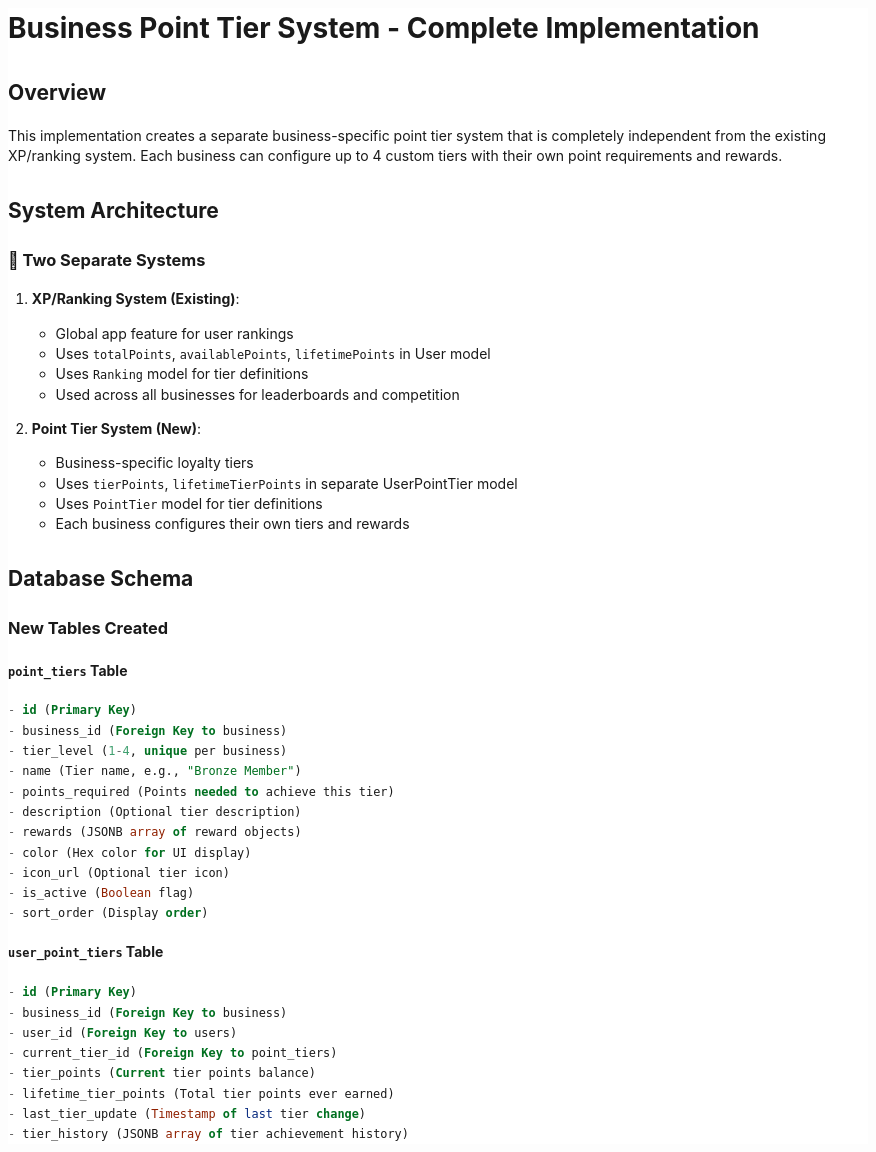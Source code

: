 # Business Point Tier System - Complete Implementation

## Overview
This implementation creates a separate business-specific point tier system that is completely independent from the existing XP/ranking system. Each business can configure up to 4 custom tiers with their own point requirements and rewards.

## System Architecture

### 🔄 Two Separate Systems
1. **XP/Ranking System (Existing)**: 
   - Global app feature for user rankings
   - Uses `totalPoints`, `availablePoints`, `lifetimePoints` in User model
   - Uses `Ranking` model for tier definitions
   - Used across all businesses for leaderboards and competition

2. **Point Tier System (New)**:
   - Business-specific loyalty tiers  
   - Uses `tierPoints`, `lifetimeTierPoints` in separate UserPointTier model
   - Uses `PointTier` model for tier definitions
   - Each business configures their own tiers and rewards

## Database Schema

### New Tables Created

#### `point_tiers` Table
```sql
- id (Primary Key)
- business_id (Foreign Key to business)
- tier_level (1-4, unique per business)
- name (Tier name, e.g., "Bronze Member")
- points_required (Points needed to achieve this tier)
- description (Optional tier description)
- rewards (JSONB array of reward objects)
- color (Hex color for UI display)
- icon_url (Optional tier icon)
- is_active (Boolean flag)
- sort_order (Display order)
```

#### `user_point_tiers` Table
```sql
- id (Primary Key)
- business_id (Foreign Key to business)
- user_id (Foreign Key to users)
- current_tier_id (Foreign Key to point_tiers)
- tier_points (Current tier points balance)
- lifetime_tier_points (Total tier points ever earned)
- last_tier_update (Timestamp of last tier change)
- tier_history (JSONB array of tier achievement history)
```
